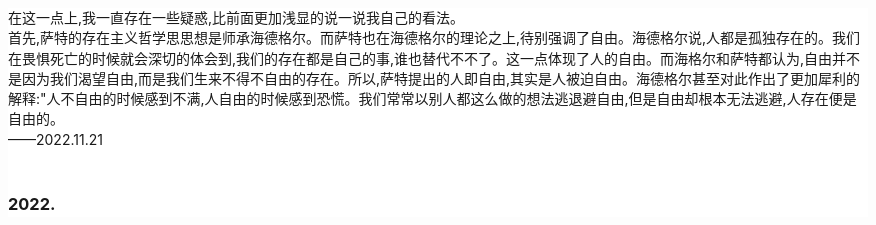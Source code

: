 在这一点上,我一直存在一些疑惑,比前面更加浅显的说一说我自己的看法。<br/>
首先,萨特的存在主义哲学思思想是师承海德格尔。而萨特也在海德格尔的理论之上,待别强调了自由。海德格尔说,人都是孤独存在的。我们在畏惧死亡的时候就会深切的体会到,我们的存在都是自己的事,谁也替代不不了。这一点体现了人的自由。而海格尔和萨特都认为,自由并不是因为我们渴望自由,而是我们生来不得不自由的存在。所以,萨特提出的人即自由,其实是人被迫自由。海德格尔甚至对此作出了更加犀利的解释:"人不自由的时候感到不满,人自由的时候感到恐慌。我们常常以别人都这么做的想法逃退避自由,但是自由却根本无法逃避,人存在便是自由的。<br/>
——2022.11.21<br/>
<br/>
### 2022.
